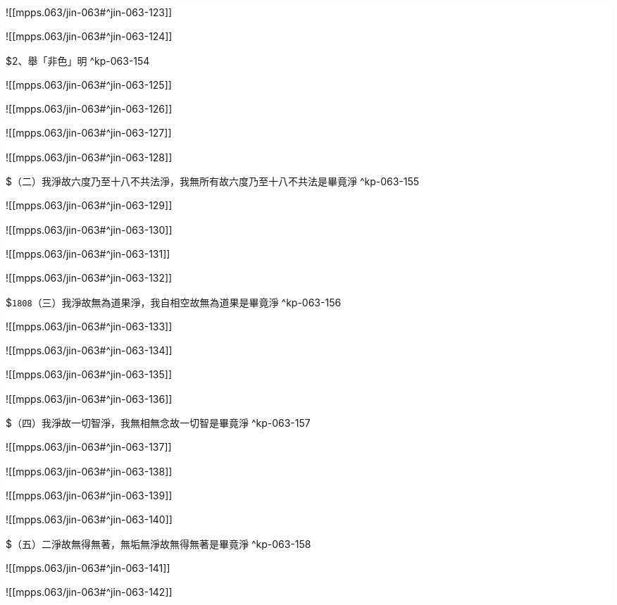 ![[mpps.063/jin-063#^jin-063-123]]

![[mpps.063/jin-063#^jin-063-124]]

 $2、舉「非色」明 ^kp-063-154

![[mpps.063/jin-063#^jin-063-125]]

![[mpps.063/jin-063#^jin-063-126]]

![[mpps.063/jin-063#^jin-063-127]]

![[mpps.063/jin-063#^jin-063-128]]

 $（二）我淨故六度乃至十八不共法淨，我無所有故六度乃至十八不共法是畢竟淨 ^kp-063-155

![[mpps.063/jin-063#^jin-063-129]]

![[mpps.063/jin-063#^jin-063-130]]

![[mpps.063/jin-063#^jin-063-131]]

![[mpps.063/jin-063#^jin-063-132]]

 $`1808`（三）我淨故無為道果淨，我自相空故無為道果是畢竟淨 ^kp-063-156

![[mpps.063/jin-063#^jin-063-133]]

![[mpps.063/jin-063#^jin-063-134]]

![[mpps.063/jin-063#^jin-063-135]]

![[mpps.063/jin-063#^jin-063-136]]

 $（四）我淨故一切智淨，我無相無念故一切智是畢竟淨 ^kp-063-157

![[mpps.063/jin-063#^jin-063-137]]

![[mpps.063/jin-063#^jin-063-138]]

![[mpps.063/jin-063#^jin-063-139]]

![[mpps.063/jin-063#^jin-063-140]]

 $（五）二淨故無得無著，無垢無淨故無得無著是畢竟淨 ^kp-063-158

![[mpps.063/jin-063#^jin-063-141]]

![[mpps.063/jin-063#^jin-063-142]]
